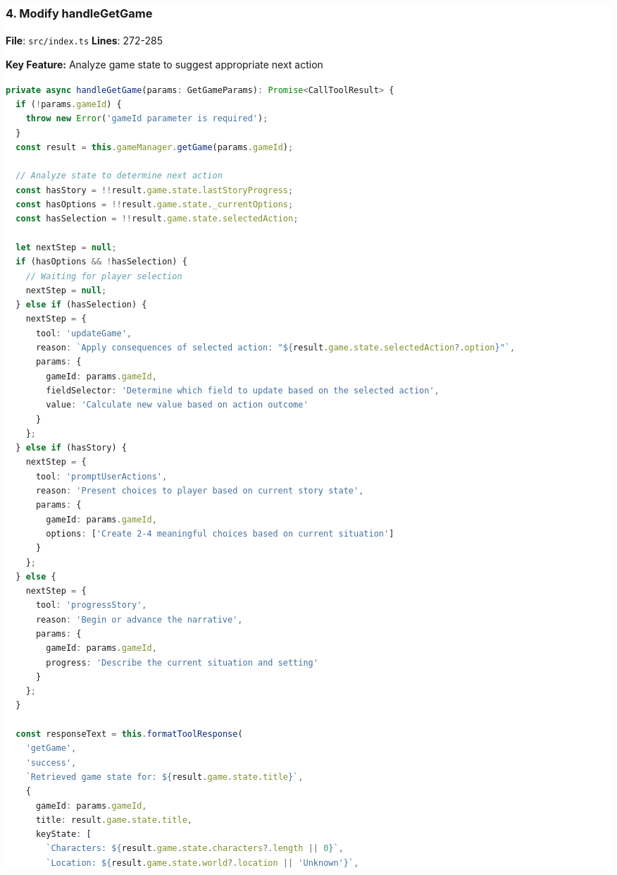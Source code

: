 ### 4. Modify handleGetGame

**File**: `src/index.ts`
**Lines**: 272-285

**Key Feature:** Analyze game state to suggest appropriate next action

```typescript
private async handleGetGame(params: GetGameParams): Promise<CallToolResult> {
  if (!params.gameId) {
    throw new Error('gameId parameter is required');
  }
  const result = this.gameManager.getGame(params.gameId);
  
  // Analyze state to determine next action
  const hasStory = !!result.game.state.lastStoryProgress;
  const hasOptions = !!result.game.state._currentOptions;
  const hasSelection = !!result.game.state.selectedAction;
  
  let nextStep = null;
  if (hasOptions && !hasSelection) {
    // Waiting for player selection
    nextStep = null;
  } else if (hasSelection) {
    nextStep = {
      tool: 'updateGame',
      reason: `Apply consequences of selected action: "${result.game.state.selectedAction?.option}"`,
      params: {
        gameId: params.gameId,
        fieldSelector: 'Determine which field to update based on the selected action',
        value: 'Calculate new value based on action outcome'
      }
    };
  } else if (hasStory) {
    nextStep = {
      tool: 'promptUserActions',
      reason: 'Present choices to player based on current story state',
      params: {
        gameId: params.gameId,
        options: ['Create 2-4 meaningful choices based on current situation']
      }
    };
  } else {
    nextStep = {
      tool: 'progressStory',
      reason: 'Begin or advance the narrative',
      params: {
        gameId: params.gameId,
        progress: 'Describe the current situation and setting'
      }
    };
  }
  
  const responseText = this.formatToolResponse(
    'getGame',
    'success',
    `Retrieved game state for: ${result.game.state.title}`,
    {
      gameId: params.gameId,
      title: result.game.state.title,
      keyState: [
        `Characters: ${result.game.state.characters?.length || 0}`,
        `Location: ${result.game.state.world?.location || 'Unknown'}`,
```

  [key: string]: any;